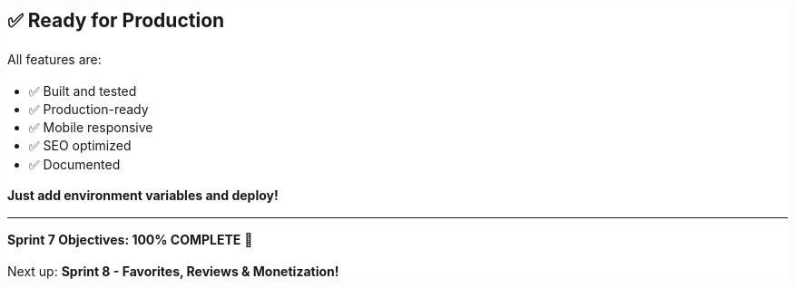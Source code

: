 
## ✅ Ready for Production

All features are:
- ✅ Built and tested
- ✅ Production-ready
- ✅ Mobile responsive
- ✅ SEO optimized
- ✅ Documented

**Just add environment variables and deploy!**

---

**Sprint 7 Objectives: 100% COMPLETE** 🎉

Next up: **Sprint 8 - Favorites, Reviews & Monetization!**

